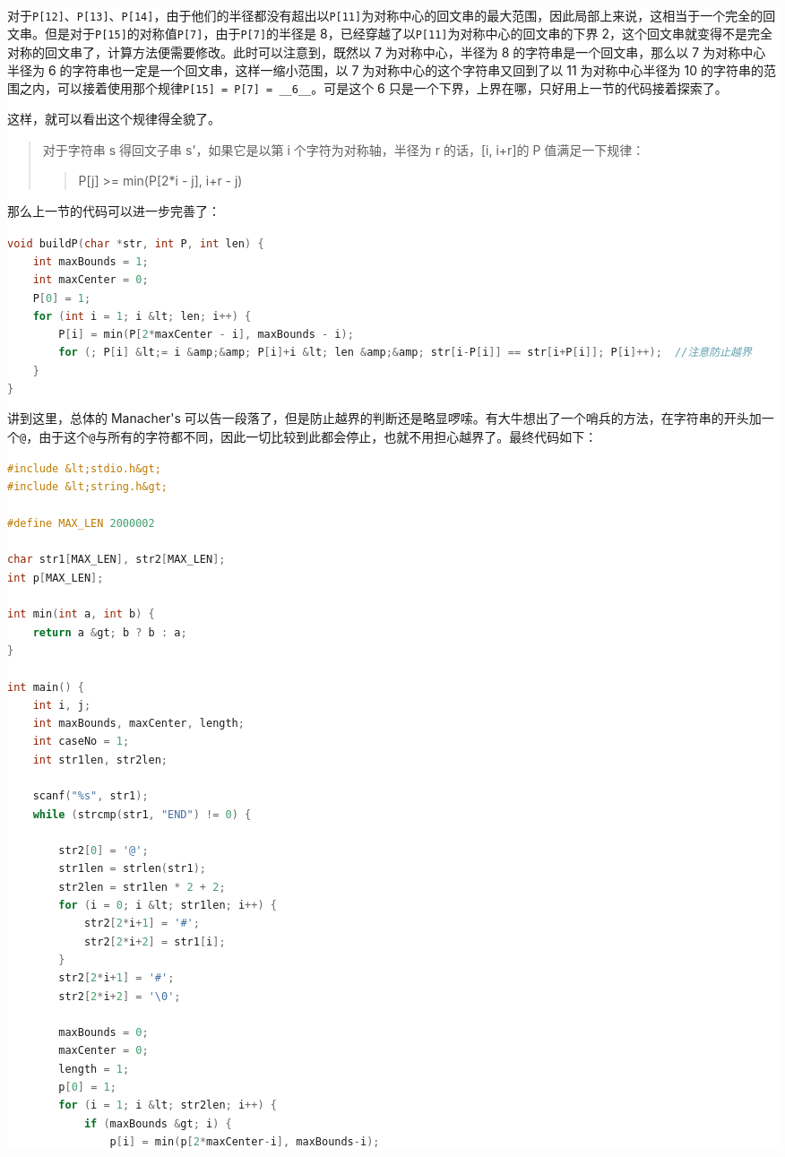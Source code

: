 对于`P[12]`、`P[13]`、`P[14]`，由于他们的半径都没有超出以`P[11]`为对称中心的回文串的最大范围，因此局部上来说，这相当于一个完全的回文串。但是对于`P[15]`的对称值`P[7]`，由于`P[7]`的半径是 8，已经穿越了以`P[11]`为对称中心的回文串的下界 2，这个回文串就变得不是完全对称的回文串了，计算方法便需要修改。此时可以注意到，既然以 7 为对称中心，半径为 8 的字符串是一个回文串，那么以 7 为对称中心半径为 6 的字符串也一定是一个回文串，这样一缩小范围，以 7 为对称中心的这个字符串又回到了以 11 为对称中心半径为 10 的字符串的范围之内，可以接着使用那个规律`P[15] = P[7] = __6__`。可是这个 6 只是一个下界，上界在哪，只好用上一节的代码接着探索了。

这样，就可以看出这个规律得全貌了。

> 对于字符串 s 得回文子串 s'，如果它是以第 i 个字符为对称轴，半径为 r 的话，[i, i+r]的 P 值满足一下规律：
>> P[j] >= min(P[2*i - j], i+r - j)

那么上一节的代码可以进一步完善了：

```c
void buildP(char *str, int P, int len) {
    int maxBounds = 1;
    int maxCenter = 0;
    P[0] = 1;
    for (int i = 1; i &lt; len; i++) {
        P[i] = min(P[2*maxCenter - i], maxBounds - i);
        for (; P[i] &lt;= i &amp;&amp; P[i]+i &lt; len &amp;&amp; str[i-P[i]] == str[i+P[i]]; P[i]++);  //注意防止越界
    }
} 
```

讲到这里，总体的 Manacher's 可以告一段落了，但是防止越界的判断还是略显啰嗦。有大牛想出了一个哨兵的方法，在字符串的开头加一个`@`，由于这个`@`与所有的字符都不同，因此一切比较到此都会停止，也就不用担心越界了。最终代码如下：

```c 
#include &lt;stdio.h&gt;
#include &lt;string.h&gt;

#define MAX_LEN 2000002

char str1[MAX_LEN], str2[MAX_LEN];
int p[MAX_LEN];

int min(int a, int b) {
    return a &gt; b ? b : a;
}

int main() {
    int i, j;
    int maxBounds, maxCenter, length;
    int caseNo = 1;
    int str1len, str2len;

    scanf("%s", str1);
    while (strcmp(str1, "END") != 0) {

        str2[0] = '@';
        str1len = strlen(str1);
        str2len = str1len * 2 + 2;
        for (i = 0; i &lt; str1len; i++) {
            str2[2*i+1] = '#';
            str2[2*i+2] = str1[i];
        }    
        str2[2*i+1] = '#';
        str2[2*i+2] = '\0';

        maxBounds = 0;
        maxCenter = 0;
        length = 1;
        p[0] = 1;
        for (i = 1; i &lt; str2len; i++) {
            if (maxBounds &gt; i) {
                p[i] = min(p[2*maxCenter-i], maxBounds-i);
```